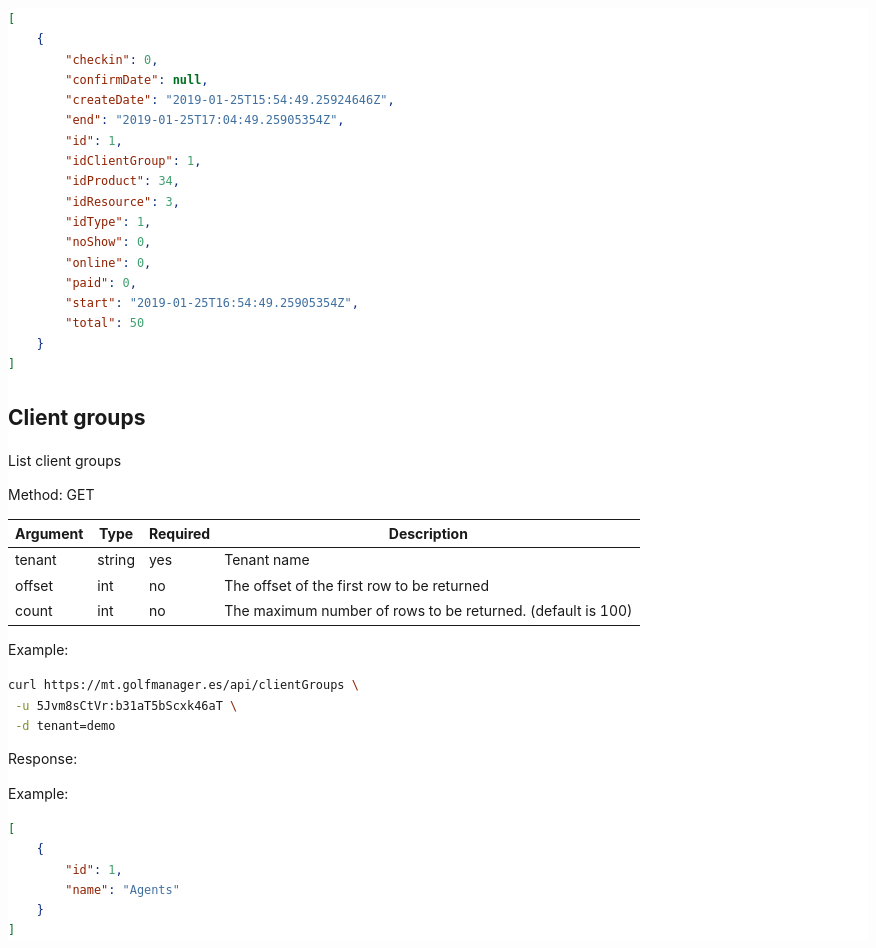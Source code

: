 ```json
[
    {
        "checkin": 0,
        "confirmDate": null,
        "createDate": "2019-01-25T15:54:49.25924646Z",
        "end": "2019-01-25T17:04:49.25905354Z",
        "id": 1,
        "idClientGroup": 1,
        "idProduct": 34,
        "idResource": 3,
        "idType": 1,
        "noShow": 0,
        "online": 0,
        "paid": 0,
        "start": "2019-01-25T16:54:49.25905354Z",
        "total": 50
    }
]
```









<h2 id="clientgroups">Client groups</h2>

List client groups

Method: GET

| Argument | Type   | Required | Description                                                 |
|----------|--------|----------|-------------------------------------------------------------|
| tenant   | string | yes      | Tenant name                                                 |
| offset   | int    | no       | The offset of the first row to be returned                  |
| count    | int    | no       | The maximum number of rows to be returned. (default is 100) |

Example:

```bash
curl https://mt.golfmanager.es/api/clientGroups \
 -u 5Jvm8sCtVr:b31aT5bScxk46aT \
 -d tenant=demo
```

Response:

Example:

```json
[
    {
        "id": 1,
        "name": "Agents"
    }
]
```
